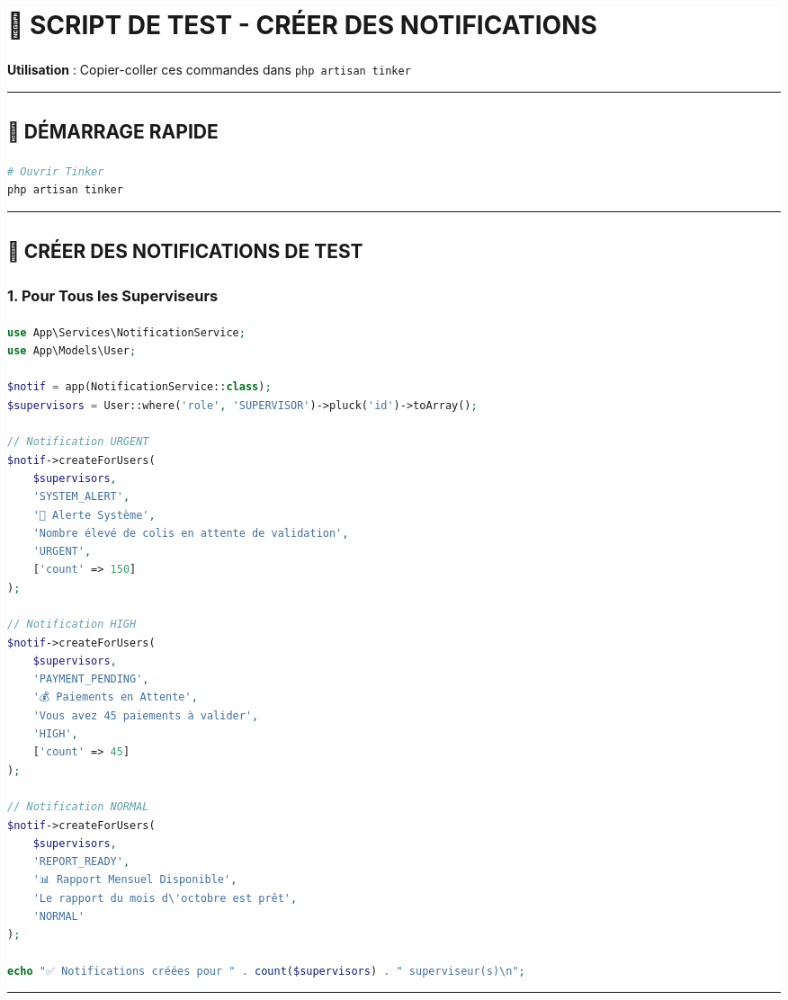 # 🧪 SCRIPT DE TEST - CRÉER DES NOTIFICATIONS

**Utilisation** : Copier-coller ces commandes dans `php artisan tinker`

---

## 🚀 **DÉMARRAGE RAPIDE**

```bash
# Ouvrir Tinker
php artisan tinker
```

---

## 📝 **CRÉER DES NOTIFICATIONS DE TEST**

### **1. Pour Tous les Superviseurs**

```php
use App\Services\NotificationService;
use App\Models\User;

$notif = app(NotificationService::class);
$supervisors = User::where('role', 'SUPERVISOR')->pluck('id')->toArray();

// Notification URGENT
$notif->createForUsers(
    $supervisors,
    'SYSTEM_ALERT',
    '🔴 Alerte Système',
    'Nombre élevé de colis en attente de validation',
    'URGENT',
    ['count' => 150]
);

// Notification HIGH
$notif->createForUsers(
    $supervisors,
    'PAYMENT_PENDING',
    '💰 Paiements en Attente',
    'Vous avez 45 paiements à valider',
    'HIGH',
    ['count' => 45]
);

// Notification NORMAL
$notif->createForUsers(
    $supervisors,
    'REPORT_READY',
    '📊 Rapport Mensuel Disponible',
    'Le rapport du mois d\'octobre est prêt',
    'NORMAL'
);

echo "✅ Notifications créées pour " . count($supervisors) . " superviseur(s)\n";
```

---